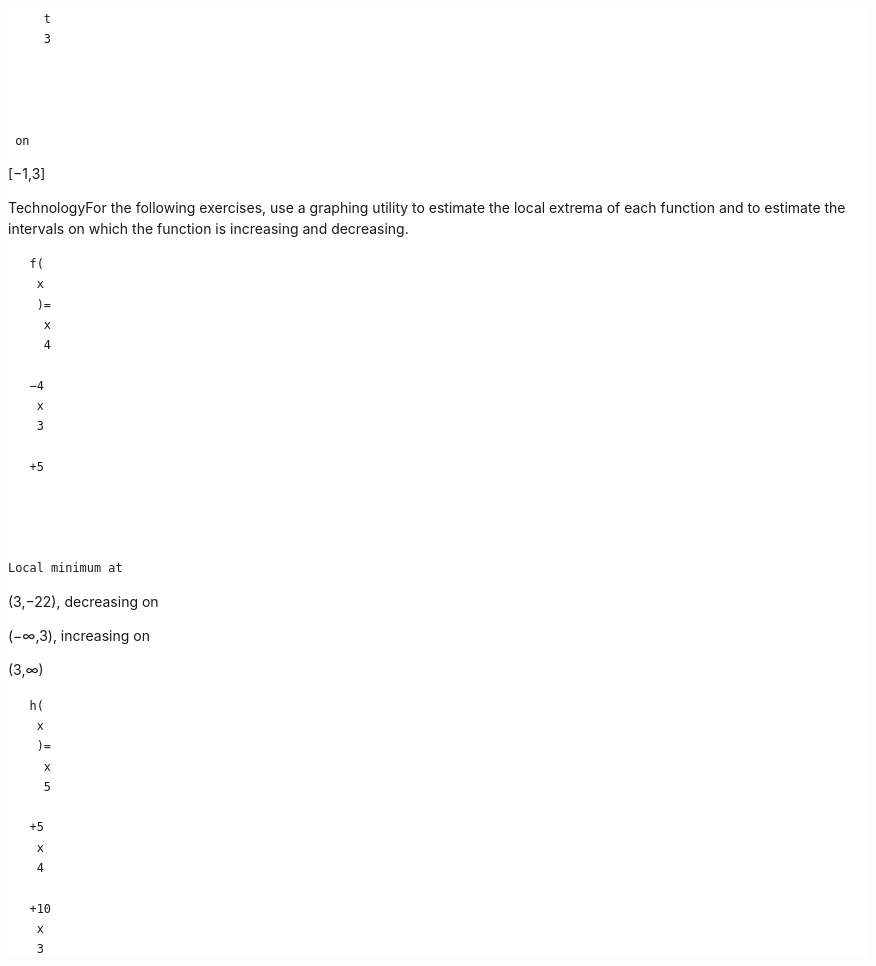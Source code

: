         
         t
         3
        
       
      
      
     on 
     
  [−1,3]
    
    
  
  TechnologyFor the following exercises, use a graphing utility to estimate the local extrema of each function and to estimate the intervals on which the function is increasing and decreasing.

   
    
      
      
       f(
        x
        )=
         x
         4
        
       −4
        x
        3
       
       +5
     
     
    
   
    Local minimum at 
     
  (3,−22),
     decreasing on 
     
  (−∞,3),
     increasing on 
     
  (3,∞)
    
    
   
   
   
    
      
      
       h(
        x
        )=
         x
         5
        
       +5
        x
        4
       
       +10
        x
        3
       